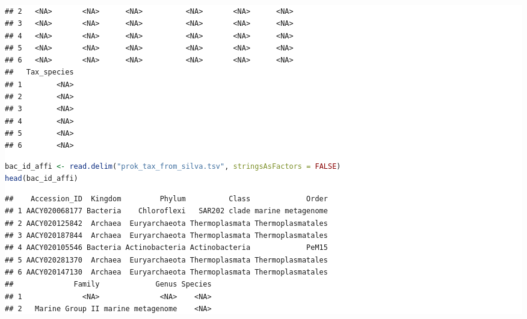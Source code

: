     ## 2   <NA>       <NA>      <NA>          <NA>       <NA>      <NA>
    ## 3   <NA>       <NA>      <NA>          <NA>       <NA>      <NA>
    ## 4   <NA>       <NA>      <NA>          <NA>       <NA>      <NA>
    ## 5   <NA>       <NA>      <NA>          <NA>       <NA>      <NA>
    ## 6   <NA>       <NA>      <NA>          <NA>       <NA>      <NA>
    ##   Tax_species
    ## 1        <NA>
    ## 2        <NA>
    ## 3        <NA>
    ## 4        <NA>
    ## 5        <NA>
    ## 6        <NA>

``` r
bac_id_affi <- read.delim("prok_tax_from_silva.tsv", stringsAsFactors = FALSE)
head(bac_id_affi)
```

    ##    Accession_ID  Kingdom         Phylum          Class             Order
    ## 1 AACY020068177 Bacteria    Chloroflexi   SAR202 clade marine metagenome
    ## 2 AACY020125842  Archaea  Euryarchaeota Thermoplasmata Thermoplasmatales
    ## 3 AACY020187844  Archaea  Euryarchaeota Thermoplasmata Thermoplasmatales
    ## 4 AACY020105546 Bacteria Actinobacteria Actinobacteria             PeM15
    ## 5 AACY020281370  Archaea  Euryarchaeota Thermoplasmata Thermoplasmatales
    ## 6 AACY020147130  Archaea  Euryarchaeota Thermoplasmata Thermoplasmatales
    ##              Family             Genus Species
    ## 1              <NA>              <NA>    <NA>
    ## 2   Marine Group II marine metagenome    <NA>